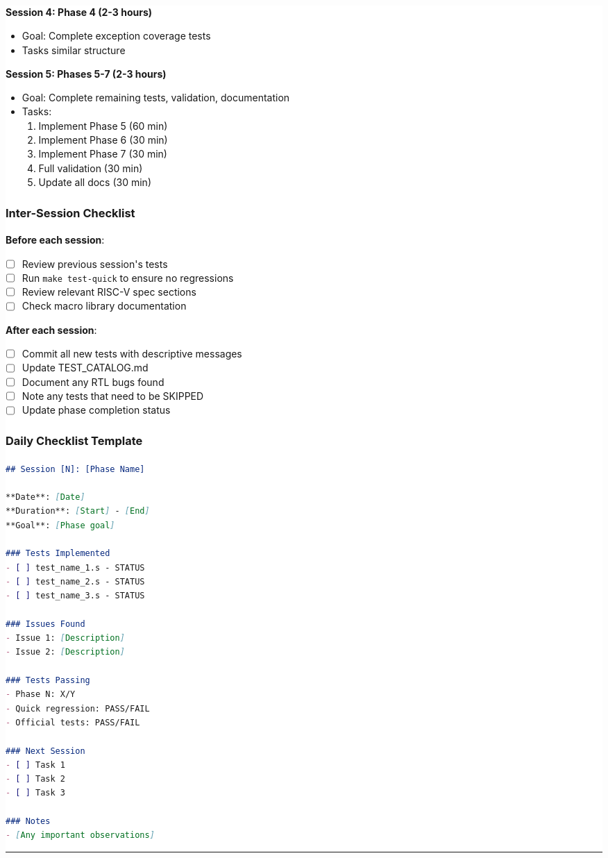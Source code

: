 **Session 4: Phase 4 (2-3 hours)**
- Goal: Complete exception coverage tests
- Tasks similar structure

**Session 5: Phases 5-7 (2-3 hours)**
- Goal: Complete remaining tests, validation, documentation
- Tasks:
  1. Implement Phase 5 (60 min)
  2. Implement Phase 6 (30 min)
  3. Implement Phase 7 (30 min)
  4. Full validation (30 min)
  5. Update all docs (30 min)

### Inter-Session Checklist

**Before each session**:
- [ ] Review previous session's tests
- [ ] Run `make test-quick` to ensure no regressions
- [ ] Review relevant RISC-V spec sections
- [ ] Check macro library documentation

**After each session**:
- [ ] Commit all new tests with descriptive messages
- [ ] Update TEST_CATALOG.md
- [ ] Document any RTL bugs found
- [ ] Note any tests that need to be SKIPPED
- [ ] Update phase completion status

### Daily Checklist Template

```markdown
## Session [N]: [Phase Name]

**Date**: [Date]
**Duration**: [Start] - [End]
**Goal**: [Phase goal]

### Tests Implemented
- [ ] test_name_1.s - STATUS
- [ ] test_name_2.s - STATUS
- [ ] test_name_3.s - STATUS

### Issues Found
- Issue 1: [Description]
- Issue 2: [Description]

### Tests Passing
- Phase N: X/Y
- Quick regression: PASS/FAIL
- Official tests: PASS/FAIL

### Next Session
- [ ] Task 1
- [ ] Task 2
- [ ] Task 3

### Notes
- [Any important observations]
```

---